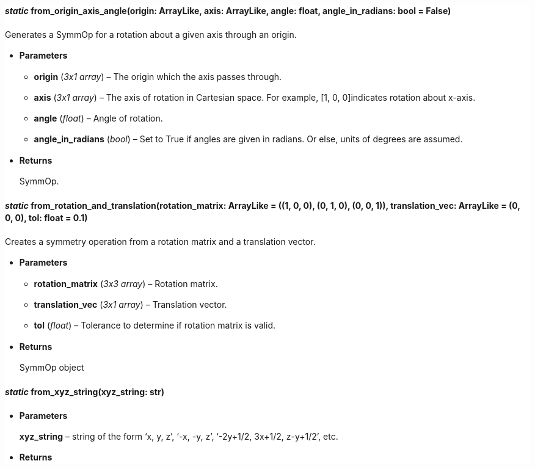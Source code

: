 #### _static_ from_origin_axis_angle(origin: ArrayLike, axis: ArrayLike, angle: float, angle_in_radians: bool = False)
Generates a SymmOp for a rotation about a given axis through an
origin.


* **Parameters**


    * **origin** (*3x1 array*) – The origin which the axis passes through.


    * **axis** (*3x1 array*) – The axis of rotation in Cartesian space. For
    example, [1, 0, 0]indicates rotation about x-axis.


    * **angle** (*float*) – Angle of rotation.


    * **angle_in_radians** (*bool*) – Set to True if angles are given in
    radians. Or else, units of degrees are assumed.



* **Returns**

    SymmOp.



#### _static_ from_rotation_and_translation(rotation_matrix: ArrayLike = ((1, 0, 0), (0, 1, 0), (0, 0, 1)), translation_vec: ArrayLike = (0, 0, 0), tol: float = 0.1)
Creates a symmetry operation from a rotation matrix and a translation
vector.


* **Parameters**


    * **rotation_matrix** (*3x3 array*) – Rotation matrix.


    * **translation_vec** (*3x1 array*) – Translation vector.


    * **tol** (*float*) – Tolerance to determine if rotation matrix is valid.



* **Returns**

    SymmOp object



#### _static_ from_xyz_string(xyz_string: str)

* **Parameters**

    **xyz_string** – string of the form ‘x, y, z’, ‘-x, -y, z’,
    ‘-2y+1/2, 3x+1/2, z-y+1/2’, etc.



* **Returns**
